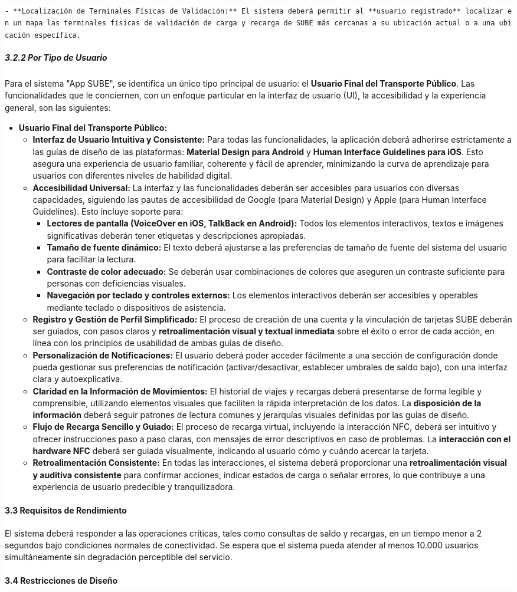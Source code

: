     - **Localización de Terminales Físicas de Validación:** El sistema deberá permitir al **usuario registrado** localizar en un mapa las terminales físicas de validación de carga y recarga de SUBE más cercanas a su ubicación actual o a una ubicación específica.

##### 3.2.2 Por Tipo de Usuario

Para el sistema "App SUBE", se identifica un único tipo principal de usuario: el **Usuario Final del Transporte Público**. Las funcionalidades que le conciernen, con un enfoque particular en la interfaz de usuario (UI), la accesibilidad y la experiencia general, son las siguientes:

- **Usuario Final del Transporte Público:**
    - **Interfaz de Usuario Intuitiva y Consistente:** Para todas las funcionalidades, la aplicación deberá adherirse estrictamente a las guías de diseño de las plataformas: **Material Design para Android** y **Human Interface Guidelines para iOS**. Esto asegura una experiencia de usuario familiar, coherente y fácil de aprender, minimizando la curva de aprendizaje para usuarios con diferentes niveles de habilidad digital.
    - **Accesibilidad Universal:** La interfaz y las funcionalidades deberán ser accesibles para usuarios con diversas capacidades, siguiendo las pautas de accesibilidad de Google (para Material Design) y Apple (para Human Interface Guidelines). Esto incluye soporte para:
        - **Lectores de pantalla (VoiceOver en iOS, TalkBack en Android):** Todos los elementos interactivos, textos e imágenes significativas deberán tener etiquetas y descripciones apropiadas.
        - **Tamaño de fuente dinámico:** El texto deberá ajustarse a las preferencias de tamaño de fuente del sistema del usuario para facilitar la lectura.
        - **Contraste de color adecuado:** Se deberán usar combinaciones de colores que aseguren un contraste suficiente para personas con deficiencias visuales.
        - **Navegación por teclado y controles externos:** Los elementos interactivos deberán ser accesibles y operables mediante teclado o dispositivos de asistencia.
    - **Registro y Gestión de Perfil Simplificado:** El proceso de creación de una cuenta y la vinculación de tarjetas SUBE deberán ser guiados, con pasos claros y **retroalimentación visual y textual inmediata** sobre el éxito o error de cada acción, en línea con los principios de usabilidad de ambas guías de diseño.
    - **Personalización de Notificaciones:** El usuario deberá poder acceder fácilmente a una sección de configuración donde pueda gestionar sus preferencias de notificación (activar/desactivar, establecer umbrales de saldo bajo), con una interfaz clara y autoexplicativa.
    - **Claridad en la Información de Movimientos:** El historial de viajes y recargas deberá presentarse de forma legible y comprensible, utilizando elementos visuales que faciliten la rápida interpretación de los datos. La **disposición de la información** deberá seguir patrones de lectura comunes y jerarquías visuales definidas por las guías de diseño.
    - **Flujo de Recarga Sencillo y Guiado:** El proceso de recarga virtual, incluyendo la interacción NFC, deberá ser intuitivo y ofrecer instrucciones paso a paso claras, con mensajes de error descriptivos en caso de problemas. La **interacción con el hardware NFC** deberá ser guiada visualmente, indicando al usuario cómo y cuándo acercar la tarjeta.
    - **Retroalimentación Consistente:** En todas las interacciones, el sistema deberá proporcionar una **retroalimentación visual y auditiva consistente** para confirmar acciones, indicar estados de carga o señalar errores, lo que contribuye a una experiencia de usuario predecible y tranquilizadora.

#### 3.3 Requisitos de Rendimiento

El sistema deberá responder a las operaciones críticas, tales como consultas de saldo y recargas, en un tiempo menor a 2 segundos bajo condiciones normales de conectividad. Se espera que el sistema pueda atender al menos 10.000 usuarios simultáneamente sin degradación perceptible del servicio.

#### 3.4 Restricciones de Diseño
